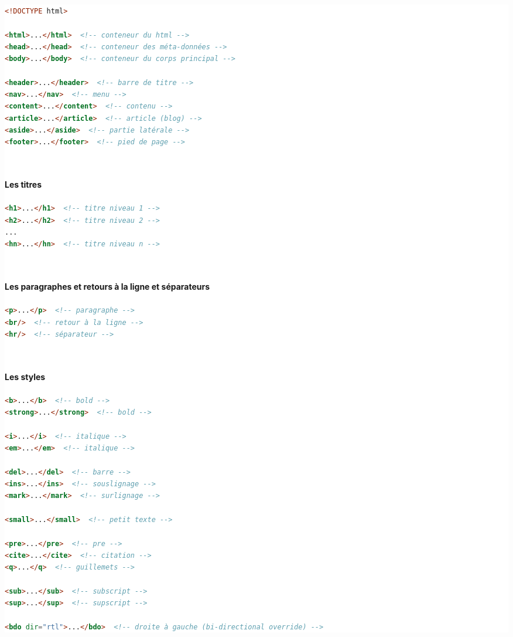 ```html
<!DOCTYPE html> 

<html>...</html>  <!-- conteneur du html -->
<head>...</head>  <!-- conteneur des méta-données -->
<body>...</body>  <!-- conteneur du corps principal -->

<header>...</header>  <!-- barre de titre -->
<nav>...</nav>  <!-- menu -->
<content>...</content>  <!-- contenu -->
<article>...</article>  <!-- article (blog) -->
<aside>...</aside>  <!-- partie latérale -->
<footer>...</footer>  <!-- pied de page -->
```
&nbsp;
#### Les titres

```html
<h1>...</h1>  <!-- titre niveau 1 -->
<h2>...</h2>  <!-- titre niveau 2 -->
...
<hn>...</hn>  <!-- titre niveau n -->
```

&nbsp;
#### Les paragraphes  et retours à la ligne et séparateurs

```html
<p>...</p>  <!-- paragraphe -->
<br/>  <!-- retour à la ligne -->
<hr/>  <!-- séparateur -->
```

&nbsp;
#### Les styles

```html
<b>...</b>  <!-- bold -->
<strong>...</strong>  <!-- bold -->

<i>...</i>  <!-- italique -->
<em>...</em>  <!-- italique -->

<del>...</del>  <!-- barre -->
<ins>...</ins>  <!-- souslignage -->
<mark>...</mark>  <!-- surlignage -->

<small>...</small>  <!-- petit texte -->

<pre>...</pre>  <!-- pre -->
<cite>...</cite>  <!-- citation -->
<q>...</q>  <!-- guillemets -->

<sub>...</sub>  <!-- subscript -->
<sup>...</sup>  <!-- supscript -->

<bdo dir="rtl">...</bdo>  <!-- droite à gauche (bi-directional override) -->
```
